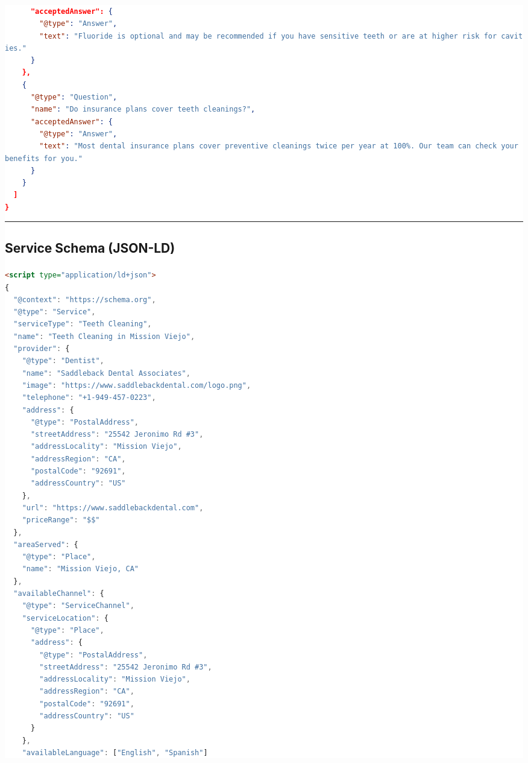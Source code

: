 ```json
      "acceptedAnswer": {
        "@type": "Answer",
        "text": "Fluoride is optional and may be recommended if you have sensitive teeth or are at higher risk for cavities."
      }
    },
    {
      "@type": "Question",
      "name": "Do insurance plans cover teeth cleanings?",
      "acceptedAnswer": {
        "@type": "Answer",
        "text": "Most dental insurance plans cover preventive cleanings twice per year at 100%. Our team can check your benefits for you."
      }
    }
  ]
}
```

---

## Service Schema (JSON-LD)
```html
<script type="application/ld+json">
{
  "@context": "https://schema.org",
  "@type": "Service",
  "serviceType": "Teeth Cleaning",
  "name": "Teeth Cleaning in Mission Viejo",
  "provider": {
    "@type": "Dentist",
    "name": "Saddleback Dental Associates",
    "image": "https://www.saddlebackdental.com/logo.png",
    "telephone": "+1-949-457-0223",
    "address": {
      "@type": "PostalAddress",
      "streetAddress": "25542 Jeronimo Rd #3",
      "addressLocality": "Mission Viejo",
      "addressRegion": "CA",
      "postalCode": "92691",
      "addressCountry": "US"
    },
    "url": "https://www.saddlebackdental.com",
    "priceRange": "$$"
  },
  "areaServed": {
    "@type": "Place",
    "name": "Mission Viejo, CA"
  },
  "availableChannel": {
    "@type": "ServiceChannel",
    "serviceLocation": {
      "@type": "Place",
      "address": {
        "@type": "PostalAddress",
        "streetAddress": "25542 Jeronimo Rd #3",
        "addressLocality": "Mission Viejo",
        "addressRegion": "CA",
        "postalCode": "92691",
        "addressCountry": "US"
      }
    },
    "availableLanguage": ["English", "Spanish"]
```